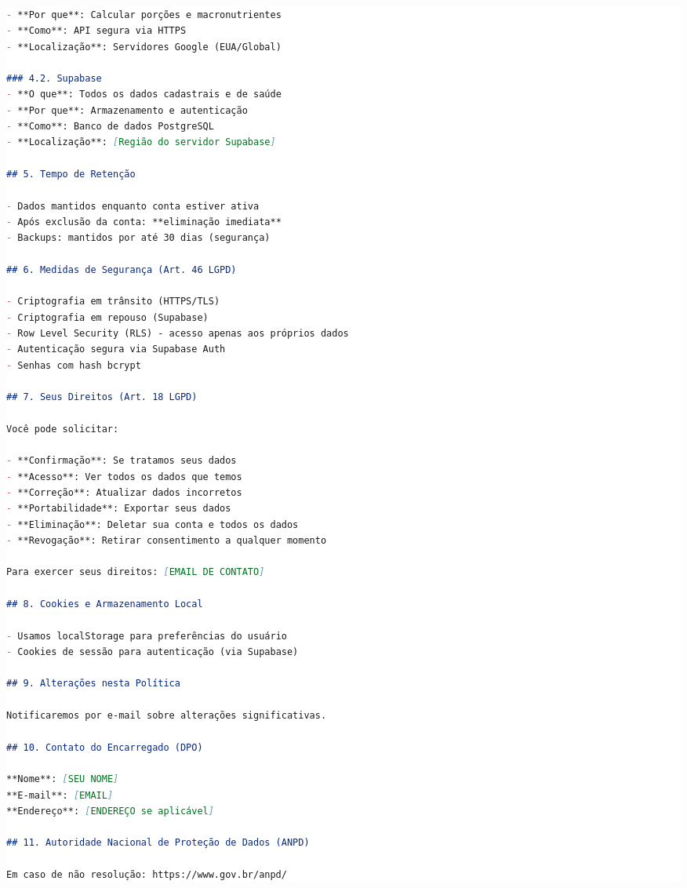 ```markdown
- **Por que**: Calcular porções e macronutrientes
- **Como**: API segura via HTTPS
- **Localização**: Servidores Google (EUA/Global)

### 4.2. Supabase
- **O que**: Todos os dados cadastrais e de saúde
- **Por que**: Armazenamento e autenticação
- **Como**: Banco de dados PostgreSQL
- **Localização**: [Região do servidor Supabase]

## 5. Tempo de Retenção

- Dados mantidos enquanto conta estiver ativa
- Após exclusão da conta: **eliminação imediata**
- Backups: mantidos por até 30 dias (segurança)

## 6. Medidas de Segurança (Art. 46 LGPD)

- Criptografia em trânsito (HTTPS/TLS)
- Criptografia em repouso (Supabase)
- Row Level Security (RLS) - acesso apenas aos próprios dados
- Autenticação segura via Supabase Auth
- Senhas com hash bcrypt

## 7. Seus Direitos (Art. 18 LGPD)

Você pode solicitar:

- **Confirmação**: Se tratamos seus dados
- **Acesso**: Ver todos os dados que temos
- **Correção**: Atualizar dados incorretos
- **Portabilidade**: Exportar seus dados
- **Eliminação**: Deletar sua conta e todos os dados
- **Revogação**: Retirar consentimento a qualquer momento

Para exercer seus direitos: [EMAIL DE CONTATO]

## 8. Cookies e Armazenamento Local

- Usamos localStorage para preferências do usuário
- Cookies de sessão para autenticação (via Supabase)

## 9. Alterações nesta Política

Notificaremos por e-mail sobre alterações significativas.

## 10. Contato do Encarregado (DPO)

**Nome**: [SEU NOME]
**E-mail**: [EMAIL]
**Endereço**: [ENDEREÇO se aplicável]

## 11. Autoridade Nacional de Proteção de Dados (ANPD)

Em caso de não resolução: https://www.gov.br/anpd/
```
